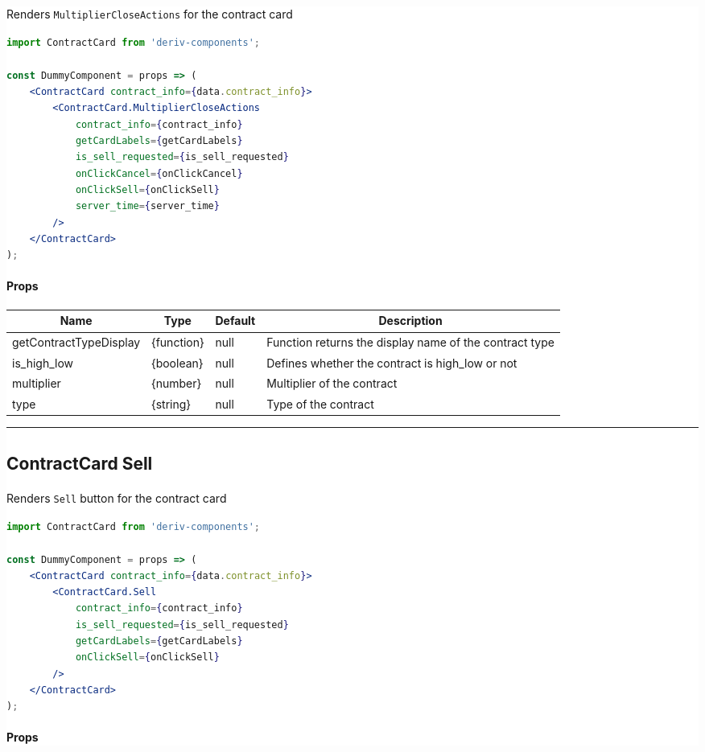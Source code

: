 Renders `MultiplierCloseActions` for the contract card

```jsx
import ContractCard from 'deriv-components';

const DummyComponent = props => (
    <ContractCard contract_info={data.contract_info}>
        <ContractCard.MultiplierCloseActions
            contract_info={contract_info}
            getCardLabels={getCardLabels}
            is_sell_requested={is_sell_requested}
            onClickCancel={onClickCancel}
            onClickSell={onClickSell}
            server_time={server_time}
        />
    </ContractCard>
);
```

#### Props

| Name                   | Type       | Default | Description                                            |
| ---------------------- | ---------- | ------- | ------------------------------------------------------ |
| getContractTypeDisplay | {function} | null    | Function returns the display name of the contract type |
| is_high_low            | {boolean}  | null    | Defines whether the contract is high_low or not        |
| multiplier             | {number}   | null    | Multiplier of the contract                             |
| type                   | {string}   | null    | Type of the contract                                   |

---

## ContractCard Sell

Renders `Sell` button for the contract card

```jsx
import ContractCard from 'deriv-components';

const DummyComponent = props => (
    <ContractCard contract_info={data.contract_info}>
        <ContractCard.Sell
            contract_info={contract_info}
            is_sell_requested={is_sell_requested}
            getCardLabels={getCardLabels}
            onClickSell={onClickSell}
        />
    </ContractCard>
);
```

#### Props
